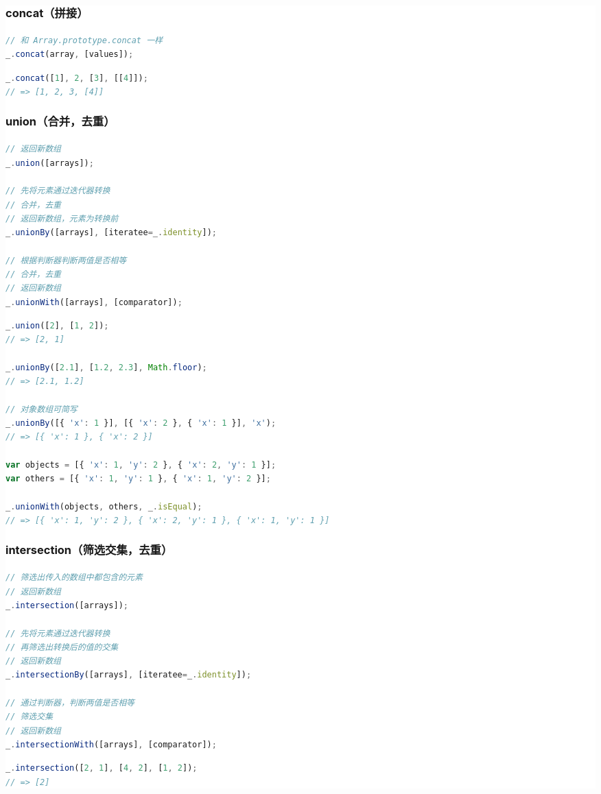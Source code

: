 ### concat（拼接）

```javascript
// 和 Array.prototype.concat 一样
_.concat(array, [values]);
```
```javascript
_.concat([1], 2, [3], [[4]]);
// => [1, 2, 3, [4]]
```

### union（合并，去重）

```javascript
// 返回新数组
_.union([arrays]);

// 先将元素通过迭代器转换
// 合并，去重
// 返回新数组，元素为转换前
_.unionBy([arrays], [iteratee=_.identity]);

// 根据判断器判断两值是否相等
// 合并，去重
// 返回新数组
_.unionWith([arrays], [comparator]);
```
```javascript
_.union([2], [1, 2]);
// => [2, 1]

_.unionBy([2.1], [1.2, 2.3], Math.floor);
// => [2.1, 1.2]

// 对象数组可简写
_.unionBy([{ 'x': 1 }], [{ 'x': 2 }, { 'x': 1 }], 'x');
// => [{ 'x': 1 }, { 'x': 2 }]

var objects = [{ 'x': 1, 'y': 2 }, { 'x': 2, 'y': 1 }];
var others = [{ 'x': 1, 'y': 1 }, { 'x': 1, 'y': 2 }];
 
_.unionWith(objects, others, _.isEqual);
// => [{ 'x': 1, 'y': 2 }, { 'x': 2, 'y': 1 }, { 'x': 1, 'y': 1 }]
```

### intersection（筛选交集，去重）

```javascript
// 筛选出传入的数组中都包含的元素
// 返回新数组
_.intersection([arrays]);

// 先将元素通过迭代器转换
// 再筛选出转换后的值的交集
// 返回新数组
_.intersectionBy([arrays], [iteratee=_.identity]);

// 通过判断器，判断两值是否相等
// 筛选交集
// 返回新数组
_.intersectionWith([arrays], [comparator]);
```
```javascript
_.intersection([2, 1], [4, 2], [1, 2]);
// => [2]

```
